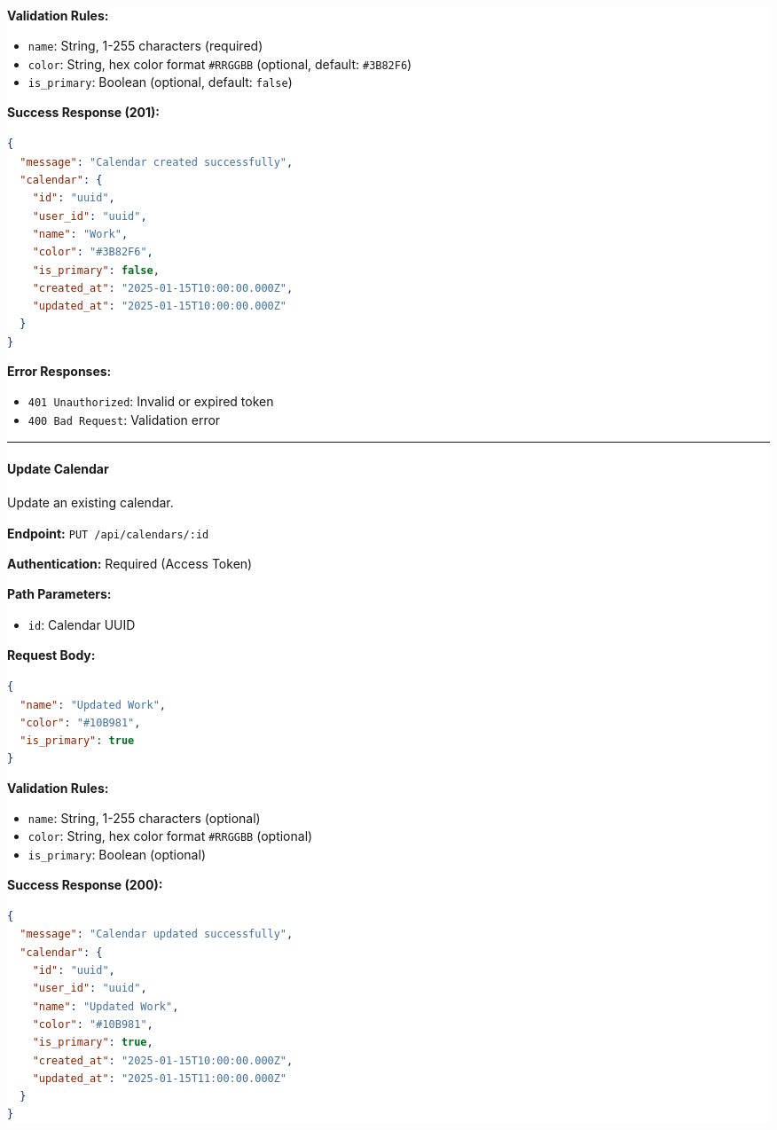 **Validation Rules:**
- `name`: String, 1-255 characters (required)
- `color`: String, hex color format `#RRGGBB` (optional, default: `#3B82F6`)
- `is_primary`: Boolean (optional, default: `false`)

**Success Response (201):**
```json
{
  "message": "Calendar created successfully",
  "calendar": {
    "id": "uuid",
    "user_id": "uuid",
    "name": "Work",
    "color": "#3B82F6",
    "is_primary": false,
    "created_at": "2025-01-15T10:00:00.000Z",
    "updated_at": "2025-01-15T10:00:00.000Z"
  }
}
```

**Error Responses:**
- `401 Unauthorized`: Invalid or expired token
- `400 Bad Request`: Validation error

---

#### Update Calendar

Update an existing calendar.

**Endpoint:** `PUT /api/calendars/:id`

**Authentication:** Required (Access Token)

**Path Parameters:**
- `id`: Calendar UUID

**Request Body:**
```json
{
  "name": "Updated Work",
  "color": "#10B981",
  "is_primary": true
}
```

**Validation Rules:**
- `name`: String, 1-255 characters (optional)
- `color`: String, hex color format `#RRGGBB` (optional)
- `is_primary`: Boolean (optional)

**Success Response (200):**
```json
{
  "message": "Calendar updated successfully",
  "calendar": {
    "id": "uuid",
    "user_id": "uuid",
    "name": "Updated Work",
    "color": "#10B981",
    "is_primary": true,
    "created_at": "2025-01-15T10:00:00.000Z",
    "updated_at": "2025-01-15T11:00:00.000Z"
  }
}
```
